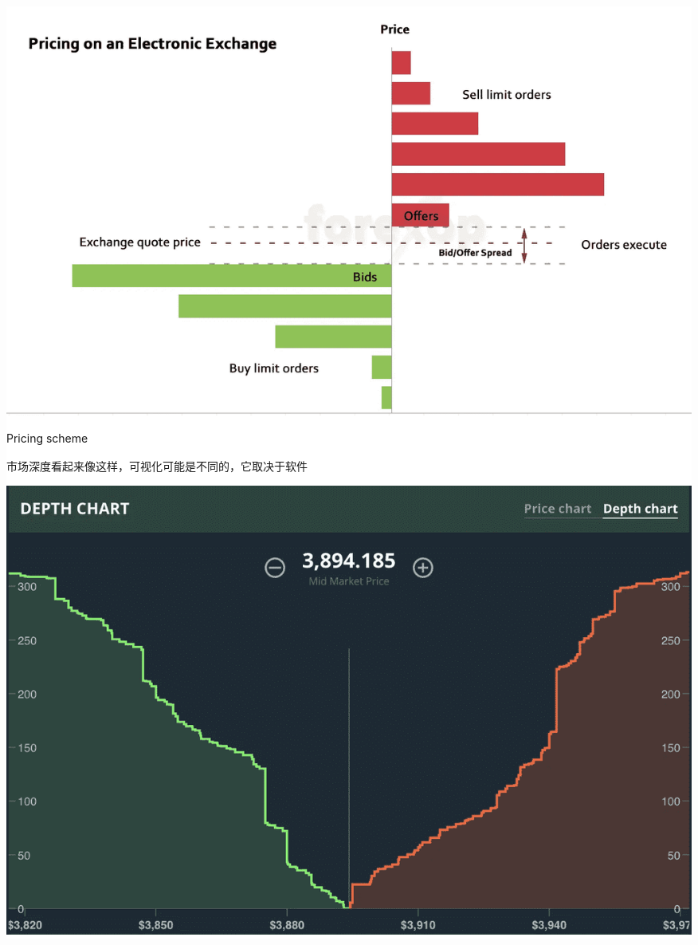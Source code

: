 ![](img/fdd26a6962f9abf18ff7cd749365ae37.png)

Pricing scheme

市场深度看起来像这样，可视化可能是不同的，它取决于软件

![](img/548aa64ce194ff8f9bf23788bebf095f.png)
